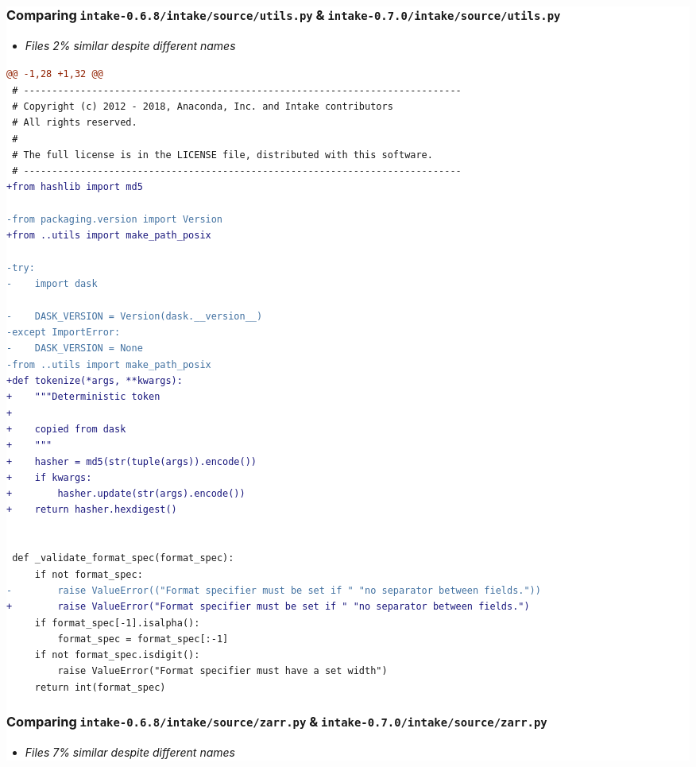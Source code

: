 ### Comparing `intake-0.6.8/intake/source/utils.py` & `intake-0.7.0/intake/source/utils.py`

 * *Files 2% similar despite different names*

```diff
@@ -1,28 +1,32 @@
 # -----------------------------------------------------------------------------
 # Copyright (c) 2012 - 2018, Anaconda, Inc. and Intake contributors
 # All rights reserved.
 #
 # The full license is in the LICENSE file, distributed with this software.
 # -----------------------------------------------------------------------------
+from hashlib import md5
 
-from packaging.version import Version
+from ..utils import make_path_posix
 
-try:
-    import dask
 
-    DASK_VERSION = Version(dask.__version__)
-except ImportError:
-    DASK_VERSION = None
-from ..utils import make_path_posix
+def tokenize(*args, **kwargs):
+    """Deterministic token
+
+    copied from dask
+    """
+    hasher = md5(str(tuple(args)).encode())
+    if kwargs:
+        hasher.update(str(args).encode())
+    return hasher.hexdigest()
 
 
 def _validate_format_spec(format_spec):
     if not format_spec:
-        raise ValueError(("Format specifier must be set if " "no separator between fields."))
+        raise ValueError("Format specifier must be set if " "no separator between fields.")
     if format_spec[-1].isalpha():
         format_spec = format_spec[:-1]
     if not format_spec.isdigit():
         raise ValueError("Format specifier must have a set width")
     return int(format_spec)
```

### Comparing `intake-0.6.8/intake/source/zarr.py` & `intake-0.7.0/intake/source/zarr.py`

 * *Files 7% similar despite different names*
